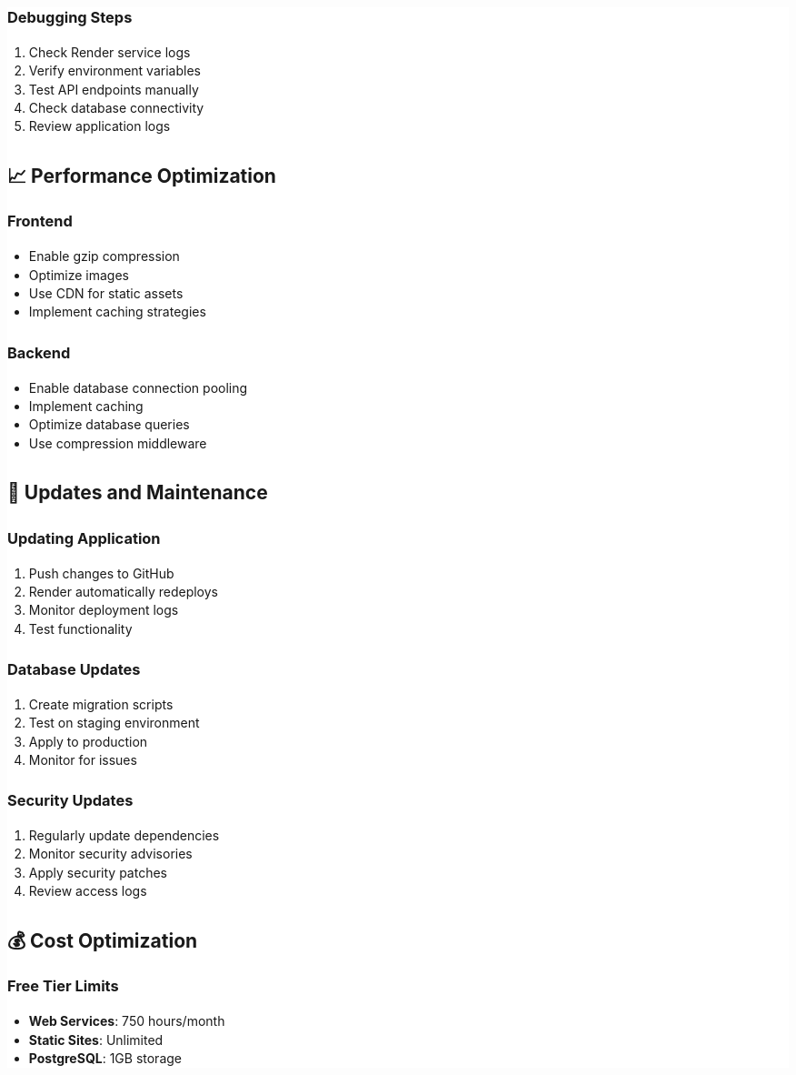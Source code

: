 ### Debugging Steps
1. Check Render service logs
2. Verify environment variables
3. Test API endpoints manually
4. Check database connectivity
5. Review application logs

## 📈 Performance Optimization

### Frontend
- Enable gzip compression
- Optimize images
- Use CDN for static assets
- Implement caching strategies

### Backend
- Enable database connection pooling
- Implement caching
- Optimize database queries
- Use compression middleware

## 🔄 Updates and Maintenance

### Updating Application
1. Push changes to GitHub
2. Render automatically redeploys
3. Monitor deployment logs
4. Test functionality

### Database Updates
1. Create migration scripts
2. Test on staging environment
3. Apply to production
4. Monitor for issues

### Security Updates
1. Regularly update dependencies
2. Monitor security advisories
3. Apply security patches
4. Review access logs

## 💰 Cost Optimization

### Free Tier Limits
- **Web Services**: 750 hours/month
- **Static Sites**: Unlimited
- **PostgreSQL**: 1GB storage
